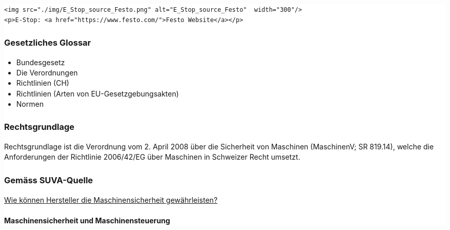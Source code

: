    <img src="./img/E_Stop_source_Festo.png" alt="E_Stop_source_Festo"  width="300"/>
    <p>E-Stop: <a href="https://www.festo.com/">Festo Website</a></p>
</div>


### Gesetzliches Glossar
- Bundesgesetz
- Die Verordnungen
- Richtlinien (CH)
- Richtlinien (Arten von EU-Gesetzgebungsakten)
- Normen
### Rechtsgrundlage
Rechtsgrundlage ist die Verordnung vom 2. April 2008 über die Sicherheit von Maschinen (MaschinenV; SR 819.14), welche die Anforderungen der Richtlinie 2006/42/EG über Maschinen in Schweizer Recht umsetzt.
### Gemäss SUVA-Quelle
[Wie können Hersteller die Maschinensicherheit gewährleisten?](https://www.suva.ch/fr-ch/prevention/themes-specialises/securite-des-machines-et-commandes-de-machines)
#### Maschinensicherheit und Maschinensteuerung
